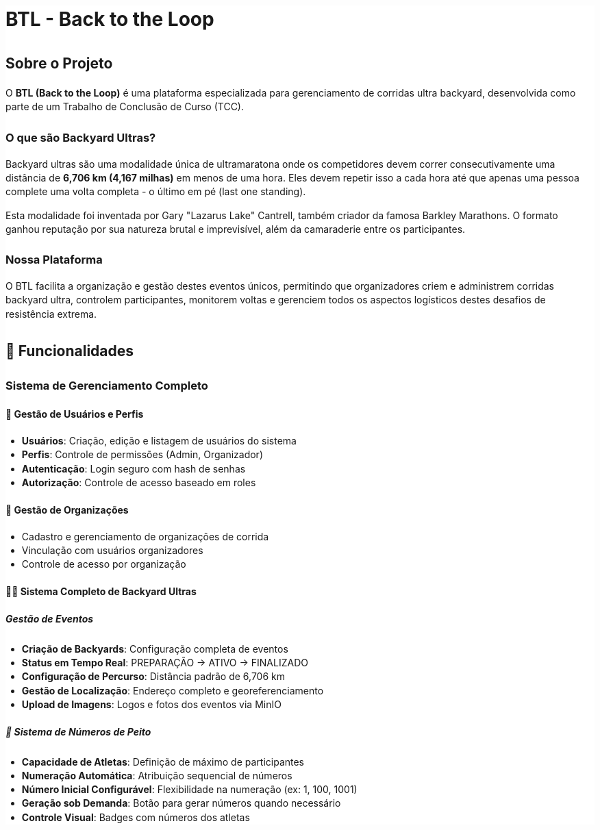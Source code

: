 # BTL - Back to the Loop

## Sobre o Projeto

O **BTL (Back to the Loop)** é uma plataforma especializada para gerenciamento de corridas ultra backyard, desenvolvida como parte de um Trabalho de Conclusão de Curso (TCC). 

### O que são Backyard Ultras?

Backyard ultras são uma modalidade única de ultramaratona onde os competidores devem correr consecutivamente uma distância de **6,706 km (4,167 milhas)** em menos de uma hora. Eles devem repetir isso a cada hora até que apenas uma pessoa complete uma volta completa - o último em pé (last one standing).

Esta modalidade foi inventada por Gary "Lazarus Lake" Cantrell, também criador da famosa Barkley Marathons. O formato ganhou reputação por sua natureza brutal e imprevisível, além da camaraderie entre os participantes.

### Nossa Plataforma

O BTL facilita a organização e gestão destes eventos únicos, permitindo que organizadores criem e administrem corridas backyard ultra, controlem participantes, monitorem voltas e gerenciem todos os aspectos logísticos destes desafios de resistência extrema.

## 🚀 Funcionalidades

### Sistema de Gerenciamento Completo

#### 👥 **Gestão de Usuários e Perfis**
- **Usuários**: Criação, edição e listagem de usuários do sistema
- **Perfis**: Controle de permissões (Admin, Organizador)
- **Autenticação**: Login seguro com hash de senhas
- **Autorização**: Controle de acesso baseado em roles

#### 🏢 **Gestão de Organizações**
- Cadastro e gerenciamento de organizações de corrida
- Vinculação com usuários organizadores
- Controle de acesso por organização

#### 🏃‍♂️ **Sistema Completo de Backyard Ultras**

##### **Gestão de Eventos**
- **Criação de Backyards**: Configuração completa de eventos
- **Status em Tempo Real**: PREPARAÇÃO → ATIVO → FINALIZADO
- **Configuração de Percurso**: Distância padrão de 6,706 km
- **Gestão de Localização**: Endereço completo e georeferenciamento
- **Upload de Imagens**: Logos e fotos dos eventos via MinIO

##### **🎽 Sistema de Números de Peito**
- **Capacidade de Atletas**: Definição de máximo de participantes
- **Numeração Automática**: Atribuição sequencial de números
- **Número Inicial Configurável**: Flexibilidade na numeração (ex: 1, 100, 1001)
- **Geração sob Demanda**: Botão para gerar números quando necessário
- **Controle Visual**: Badges com números dos atletas
